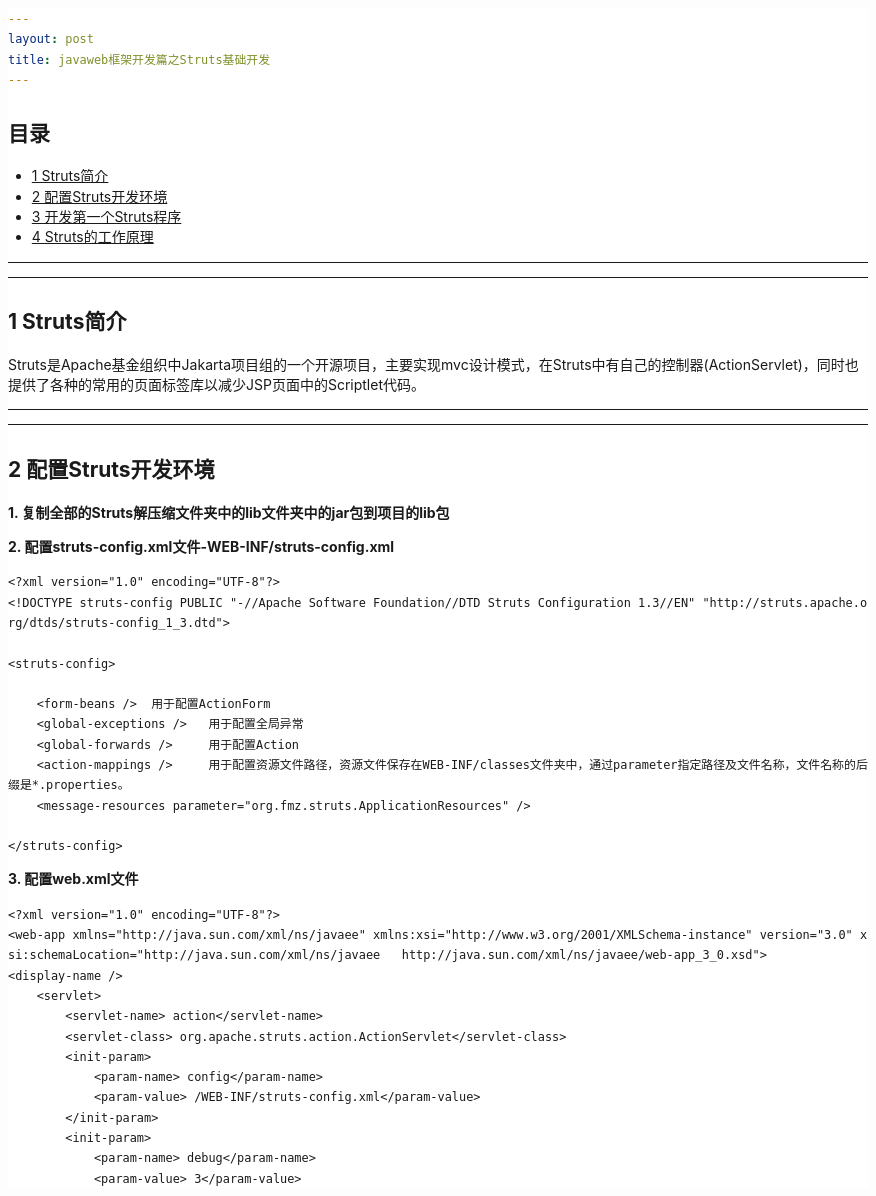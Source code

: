 ```yaml
---
layout: post
title: javaweb框架开发篇之Struts基础开发
---
```


## 目录

- [1 Struts简介](#1)
- [2 配置Struts开发环境](#2)
- [3 开发第一个Struts程序](#3)
- [4 Struts的工作原理](#4)

---

---

<h2 id="1"> 1 Struts简介</h2> 

Struts是Apache基金组织中Jakarta项目组的一个开源项目，主要实现mvc设计模式，在Struts中有自己的控制器(ActionServlet)，同时也提供了各种的常用的页面标签库以减少JSP页面中的Scriptlet代码。


---

---

<h2 id="2"> 2 配置Struts开发环境</h2> 

**1. 复制全部的Struts解压缩文件夹中的lib文件夹中的jar包到项目的lib包**

**2. 配置struts-config.xml文件-WEB-INF/struts-config.xml**

```
<?xml version="1.0" encoding="UTF-8"?> 
<!DOCTYPE struts-config PUBLIC "-//Apache Software Foundation//DTD Struts Configuration 1.3//EN" "http://struts.apache.org/dtds/struts-config_1_3.dtd"> 

<struts-config> 

    <form-beans /> 	用于配置ActionForm
    <global-exceptions /> 	用于配置全局异常
    <global-forwards /> 	用于配置Action
    <action-mappings /> 	用于配置资源文件路径，资源文件保存在WEB-INF/classes文件夹中，通过parameter指定路径及文件名称，文件名称的后缀是*.properties。
    <message-resources parameter="org.fmz.struts.ApplicationResources" /> 

</struts-config> 
```

**3. 配置web.xml文件**

```
<?xml version="1.0" encoding="UTF-8"?> 
<web-app xmlns="http://java.sun.com/xml/ns/javaee" xmlns:xsi="http://www.w3.org/2001/XMLSchema-instance" version="3.0" xsi:schemaLocation="http://java.sun.com/xml/ns/javaee   http://java.sun.com/xml/ns/javaee/web-app_3_0.xsd"> 
<display-name /> 
    <servlet> 
        <servlet-name> action</servlet-name> 
        <servlet-class> org.apache.struts.action.ActionServlet</servlet-class> 
        <init-param> 
            <param-name> config</param-name> 
            <param-value> /WEB-INF/struts-config.xml</param-value> 
        </init-param> 
        <init-param> 
            <param-name> debug</param-name> 
            <param-value> 3</param-value> 
```